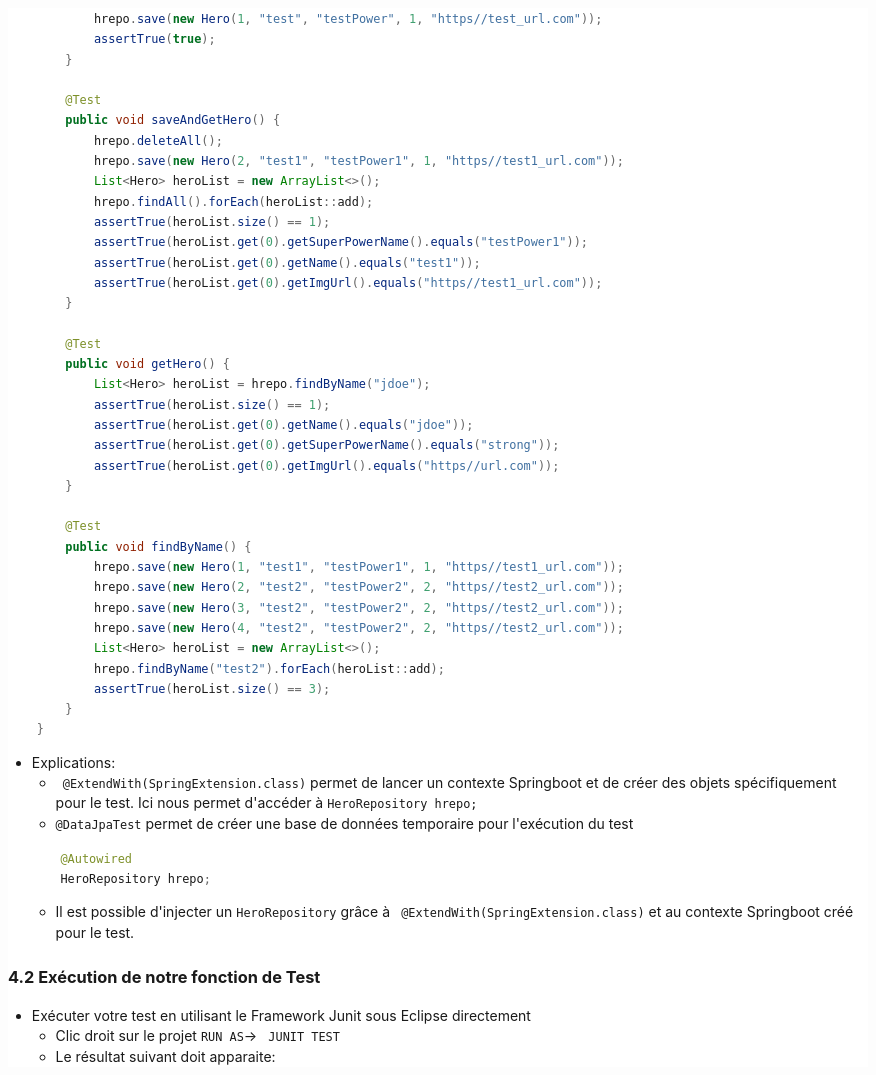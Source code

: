 ```java
            hrepo.save(new Hero(1, "test", "testPower", 1, "https//test_url.com"));
            assertTrue(true);
        }

        @Test
        public void saveAndGetHero() {
            hrepo.deleteAll();
            hrepo.save(new Hero(2, "test1", "testPower1", 1, "https//test1_url.com"));
            List<Hero> heroList = new ArrayList<>();
            hrepo.findAll().forEach(heroList::add);
            assertTrue(heroList.size() == 1);
            assertTrue(heroList.get(0).getSuperPowerName().equals("testPower1"));
            assertTrue(heroList.get(0).getName().equals("test1"));
            assertTrue(heroList.get(0).getImgUrl().equals("https//test1_url.com"));
        }

        @Test
        public void getHero() {
            List<Hero> heroList = hrepo.findByName("jdoe");
            assertTrue(heroList.size() == 1);
            assertTrue(heroList.get(0).getName().equals("jdoe"));
            assertTrue(heroList.get(0).getSuperPowerName().equals("strong"));
            assertTrue(heroList.get(0).getImgUrl().equals("https//url.com"));
        }

        @Test
        public void findByName() {
            hrepo.save(new Hero(1, "test1", "testPower1", 1, "https//test1_url.com"));
            hrepo.save(new Hero(2, "test2", "testPower2", 2, "https//test2_url.com"));
            hrepo.save(new Hero(3, "test2", "testPower2", 2, "https//test2_url.com"));
            hrepo.save(new Hero(4, "test2", "testPower2", 2, "https//test2_url.com"));
            List<Hero> heroList = new ArrayList<>();
            hrepo.findByName("test2").forEach(heroList::add);
            assertTrue(heroList.size() == 3);
        }
    }
```
- Explications:
  -    ``` @ExtendWith(SpringExtension.class)``` permet de lancer un contexte Springboot et de créer des objets spécifiquement pour le test. Ici nous permet d'accéder à ```HeroRepository hrepo;```
  -   ``` @DataJpaTest ``` permet de créer une base de données temporaire pour l'exécution du test
    ```java
        @Autowired
        HeroRepository hrepo;
    ```
  - Il est possible d'injecter un ```HeroRepository``` grâce à ``` @ExtendWith(SpringExtension.class)``` et au contexte Springboot créé pour le test.

### 4.2 Exécution de notre fonction de Test
- Exécuter votre test en utilisant le Framework Junit sous Eclipse directement
  - Clic droit sur le projet ```RUN AS```-> ``` JUNIT TEST```
  - Le résultat suivant doit apparaite:
